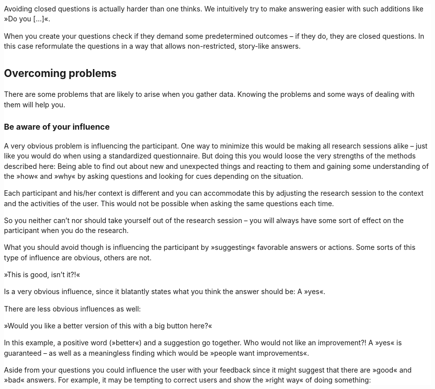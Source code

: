 Avoiding closed questions is actually harder than one thinks. We intuitively try
to make answering easier with such additions like »Do you […]«.

When you create your questions check if they demand some predetermined
outcomes – if they do, they are closed questions. In this case reformulate the questions in a way 
that allows non-restricted, story-like answers.

## Overcoming problems  

There are some problems that are likely to arise when you gather data.
Knowing the problems and some ways of dealing with them will help you.

### Be aware of your influence

A very obvious problem is influencing the participant. One way to minimize this would be
making all research sessions alike – just like you would do when using a
standardized questionnaire. But doing this you would loose the very strengths of the methods 
described here: Being able to find out about new and unexpected things and reacting to them 
and gaining some understanding of the »how« and »why« by asking questions and looking 
for cues depending on the situation. 

Each participant and his/her context is different and you can accommodate this by 
adjusting the research session to the context and the activities of the user. 
This would not be possible when asking the same questions each time. 

So you neither can’t nor should take yourself out of the research session – you will always have some sort of effect on the participant when you do the research. 

What you should avoid though is influencing the participant by
»suggesting« favorable answers or actions. Some sorts of this type of  influence are obvious,
others are not.

<div class="example">

»This is good, isn’t it?!«

</div>

Is a very obvious influence, since it blatantly states what you
think the answer should be: A »yes«. 

There are less obvious influences as well:

<div class="example">

»Would you like a better version of this with a big button here?«

</div>

In this example, a positive word (»better«) and a suggestion go together. Who would
not like an improvement?! A »yes« is guaranteed – as well as a meaningless
finding which would be »people want improvements«.

Aside from your questions you could influence the user with your
feedback since it might suggest that there are »good« and »bad« answers.
For example, it may be tempting to correct users and show the »right
way« of doing something:
